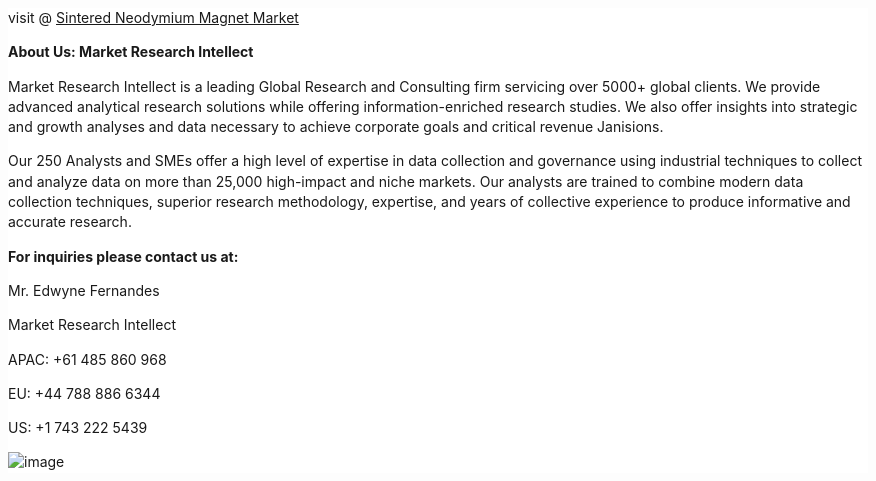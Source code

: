 visit&nbsp;@</strong>&nbsp;</span><span class="font-[700]"><a href="https://www.marketresearchintellect.com/product/sintered-neodymium-magnet-market/?utm_source=Linkedin&utm_medium=041" target="_blank" data-tracking-control-name="article-ssr-frontend-pulse_little-text-block" data-tracking-will-navigate="" data-test-link="">Sintered Neodymium Magnet Market</a></span></p><p><strong><span class="font-[700]">About Us: Market Research Intellect</span></strong></p><p><span class="">Market Research Intellect is a leading Global Research and Consulting firm servicing over 5000+ global clients. We provide advanced analytical research solutions while offering information-enriched research studies.&nbsp;</span>We also offer insights into strategic and growth analyses and data necessary to achieve corporate goals and critical revenue Janisions.</p><p><span class="">Our 250 Analysts and SMEs offer a high level of expertise in data collection and governance using industrial techniques to collect and analyze data on more than 25,000 high-impact and niche markets. Our analysts are trained to combine modern data collection techniques, superior research methodology, expertise, and years of collective experience to produce informative and accurate research.</span></p><p><strong>For inquiries please contact us at:</strong></p><p>Mr. Edwyne Fernandes</p><p>Market Research Intellect</p><p>APAC: +61 485 860 968</p><p>EU: +44 788 886 6344</p><p>US: +1 743 222 5439</p>
![image](https://github.com/user-attachments/assets/7408bded-5fcb-465f-bcae-1844d0bf5c05)
